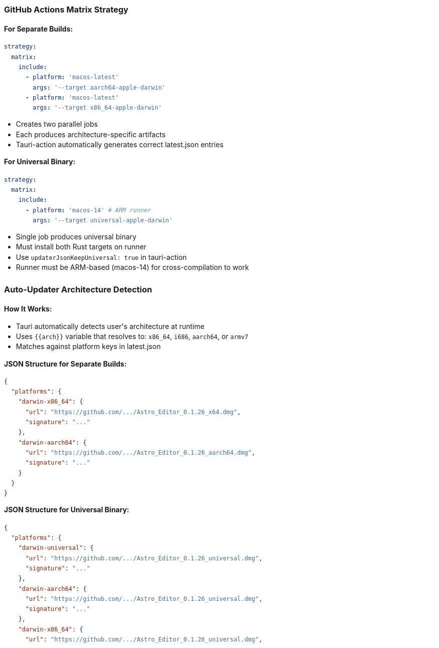 ### GitHub Actions Matrix Strategy

**For Separate Builds:**
```yaml
strategy:
  matrix:
    include:
      - platform: 'macos-latest'
        args: '--target aarch64-apple-darwin'
      - platform: 'macos-latest'
        args: '--target x86_64-apple-darwin'
```
- Creates two parallel jobs
- Each produces architecture-specific artifacts
- Tauri-action automatically generates correct latest.json entries

**For Universal Binary:**
```yaml
strategy:
  matrix:
    include:
      - platform: 'macos-14' # ARM runner
        args: '--target universal-apple-darwin'
```
- Single job produces universal binary
- Must install both Rust targets on runner
- Use `updaterJsonKeepUniversal: true` in tauri-action
- Runner must be ARM-based (macos-14) for cross-compilation to work

### Auto-Updater Architecture Detection

**How It Works:**
- Tauri automatically detects user's architecture at runtime
- Uses `{{arch}}` variable that resolves to: `x86_64`, `i686`, `aarch64`, or `armv7`
- Matches against platform keys in latest.json

**JSON Structure for Separate Builds:**
```json
{
  "platforms": {
    "darwin-x86_64": {
      "url": "https://github.com/.../Astro_Editor_0.1.26_x64.dmg",
      "signature": "..."
    },
    "darwin-aarch64": {
      "url": "https://github.com/.../Astro_Editor_0.1.26_aarch64.dmg",
      "signature": "..."
    }
  }
}
```

**JSON Structure for Universal Binary:**
```json
{
  "platforms": {
    "darwin-universal": {
      "url": "https://github.com/.../Astro_Editor_0.1.26_universal.dmg",
      "signature": "..."
    },
    "darwin-aarch64": {
      "url": "https://github.com/.../Astro_Editor_0.1.26_universal.dmg",
      "signature": "..."
    },
    "darwin-x86_64": {
      "url": "https://github.com/.../Astro_Editor_0.1.26_universal.dmg",
```